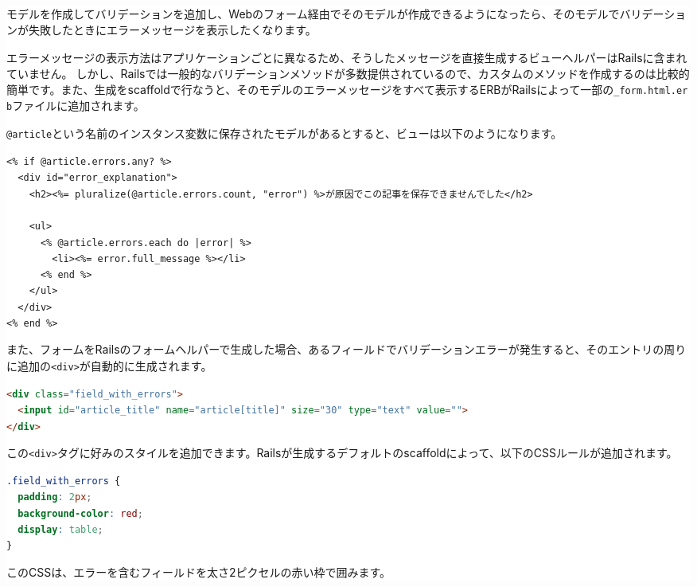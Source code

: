 モデルを作成してバリデーションを追加し、Webのフォーム経由でそのモデルが作成できるようになったら、そのモデルでバリデーションが失敗したときにエラーメッセージを表示したくなります。

エラーメッセージの表示方法はアプリケーションごとに異なるため、そうしたメッセージを直接生成するビューヘルパーはRailsに含まれていません。
しかし、Railsでは一般的なバリデーションメソッドが多数提供されているので、カスタムのメソッドを作成するのは比較的簡単です。また、生成をscaffoldで行なうと、そのモデルのエラーメッセージをすべて表示するERBがRailsによって一部の`_form.html.erb`ファイルに追加されます。

`@article`という名前のインスタンス変数に保存されたモデルがあるとすると、ビューは以下のようになります。

```html+erb
<% if @article.errors.any? %>
  <div id="error_explanation">
    <h2><%= pluralize(@article.errors.count, "error") %>が原因でこの記事を保存できませんでした</h2>

    <ul>
      <% @article.errors.each do |error| %>
        <li><%= error.full_message %></li>
      <% end %>
    </ul>
  </div>
<% end %>
```

また、フォームをRailsのフォームヘルパーで生成した場合、あるフィールドでバリデーションエラーが発生すると、そのエントリの周りに追加の`<div>`が自動的に生成されます。

```html
<div class="field_with_errors">
  <input id="article_title" name="article[title]" size="30" type="text" value="">
</div>
```

この`<div>`タグに好みのスタイルを追加できます。Railsが生成するデフォルトのscaffoldによって、以下のCSSルールが追加されます。

```css
.field_with_errors {
  padding: 2px;
  background-color: red;
  display: table;
}
```

このCSSは、エラーを含むフィールドを太さ2ピクセルの赤い枠で囲みます。


[`errors`]: https://api.rubyonrails.org/classes/ActiveModel/Validations.html#method-i-errors
[`invalid?`]: https://api.rubyonrails.org/classes/ActiveModel/Validations.html#method-i-invalid-3F
[`valid?`]: https://api.rubyonrails.org/classes/ActiveRecord/Validations.html#method-i-valid-3F
[Errors#squarebrackets]: https://api.rubyonrails.org/classes/ActiveModel/Errors.html#method-i-5B-5D
[`validates_associated`]: https://api.rubyonrails.org/classes/ActiveRecord/Validations/ClassMethods.html#method-i-validates_associated
[`validates_with`]: https://api.rubyonrails.org/classes/ActiveModel/Validations/ClassMethods.html#method-i-validates_with
[`validates_each`]: https://api.rubyonrails.org/classes/ActiveModel/Validations/ClassMethods.html#method-i-validates_each
[`with_options`]: https://api.rubyonrails.org/classes/Object.html#method-i-with_options
[`ActiveModel::EachValidator`]: https://api.rubyonrails.org/classes/ActiveModel/EachValidator.html
[`ActiveModel::Validator`]: https://api.rubyonrails.org/classes/ActiveModel/Validator.html
[`validate`]: https://api.rubyonrails.org/classes/ActiveModel/Validations/ClassMethods.html#method-i-validate
[`ActiveModel::Errors`]: https://api.rubyonrails.org/classes/ActiveModel/Errors.html
[`ActiveModel::Error`]: https://api.rubyonrails.org/classes/ActiveModel/Error.html
[`full_message`]: https://api.rubyonrails.org/classes/ActiveModel/Errors.html#method-i-full_message
[`where`]: https://api.rubyonrails.org/classes/ActiveModel/Errors.html#method-i-where
[`add`]: https://api.rubyonrails.org/classes/ActiveModel/Errors.html#method-i-add